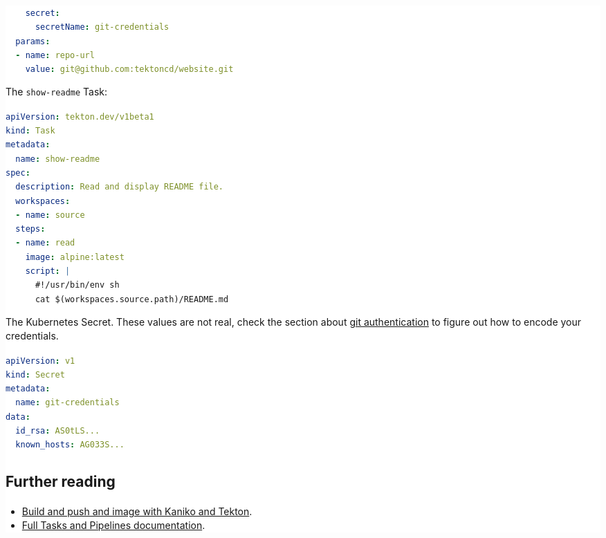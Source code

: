 ```yaml
    secret:
      secretName: git-credentials
  params:
  - name: repo-url
    value: git@github.com:tektoncd/website.git
```

The `show-readme` Task:

```yaml
apiVersion: tekton.dev/v1beta1
kind: Task
metadata:
  name: show-readme
spec:
  description: Read and display README file.
  workspaces:
  - name: source
  steps:
  - name: read
    image: alpine:latest
    script: | 
      #!/usr/bin/env sh
      cat $(workspaces.source.path)/README.md
```

The Kubernetes Secret. These values are not real, check the section about [git
authentication](#git-authentication) to figure out how to encode your
credentials.

```yaml
apiVersion: v1
kind: Secret
metadata:
  name: git-credentials
data:
  id_rsa: AS0tLS...
  known_hosts: AG033S...
```

## Further reading

- [Build and push and image with Kaniko and Tekton][kaniko-build].
- [Full Tasks and Pipelines documentation](/docs/pipelines/).

[tekton-hub]: https://hub.tekton.dev/
[git-clone]: https://hub.tekton.dev/tekton/task/git-clone
[workspaces]: /docs/pipelines/workspaces/
[bundles]: /docs/pipelines/pipelines/#tekton-bundles
[getting-started]: /docs/getting-started/
[secrets]: https://kubernetes.io/docs/concepts/configuration/secret/
[kaniko-build]: /docs/how-to-guides/kaniko-build-push/


[pipelines-inst]: /docs/pipelines/install/
[tkn-inst]: /docs/cli/
[kubectl]: https://kubernetes.io/docs/tasks/tools/#kubectl
[params]: /docs/pipelines/pipelines/#specifying-parameters
[workspace]: /docs/pipelines/pipelines/#specifying-workspaces
[tasks]: /docs/pipelines/tasks/#configuring-a-task
[pipelineref]: /docs/pipelines/pipelineruns/#specifying-the-target-pipeline
[volume-claim]: /docs/pipelines/workspaces/#using-persistentvolumeclaims-as-volumesource
[pipelines-git]: /docs/pipelines/auth/#configuring-authentication-for-git
[how-tos]: /docs/how-to-guides/
[repo-examples]: https://github.com/tektoncd/pipeline/tree/main/examples